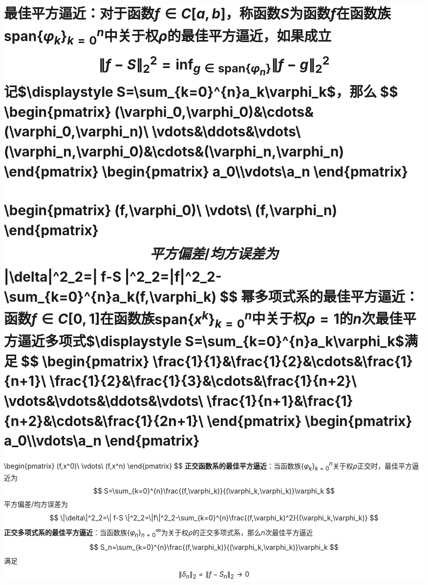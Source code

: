 **最佳平方逼近**：对于函数$f\in C[a,b]$，称函数$S$为函数$f$在函数族$\mathrm{span}\{\varphi_k\}_{k=0}^{n}$中关于权$\rho$的最佳平方逼近，如果成立
$$
\| f-S \|^2_2=\inf_{g\in \mathrm{span}\{\varphi_n\}}\| f-g \|^2_2
$$
记$\displaystyle S=\sum_{k=0}^{n}a_k\varphi_k$，那么
$$
\begin{pmatrix}
(\varphi_0,\varphi_0)&\cdots&(\varphi_0,\varphi_n)\\
\vdots&\ddots&\vdots\\
(\varphi_n,\varphi_0)&\cdots&(\varphi_n,\varphi_n)
\end{pmatrix}
\begin{pmatrix}
a_0\\\vdots\\a_n
\end{pmatrix}
=
\begin{pmatrix}
(f,\varphi_0)\\
\vdots\\
(f,\varphi_n)
\end{pmatrix}
$$
平方偏差/均方误差为
$$
\|\delta\|^2_2=\| f-S \|^2_2=\|f\|^2_2-\sum_{k=0}^{n}a_k(f,\varphi_k)
$$
**幂多项式系的最佳平方逼近**：函数$f\in C[0,1]$在函数族$\mathrm{span}\{x^k\}_{k=0}^{n}$中关于权$\rho=1$的$n$次最佳平方逼近多项式$\displaystyle S=\sum_{k=0}^{n}a_k\varphi_k$满足
$$
\begin{pmatrix}
\frac{1}{1}&\frac{1}{2}&\cdots&\frac{1}{n+1}\\
\frac{1}{2}&\frac{1}{3}&\cdots&\frac{1}{n+2}\\
\vdots&\vdots&\ddots&\vdots\\
\frac{1}{n+1}&\frac{1}{n+2}&\cdots&\frac{1}{2n+1}\\
\end{pmatrix}
\begin{pmatrix}
a_0\\\vdots\\a_n
\end{pmatrix}
=
\begin{pmatrix}
(f,x^0)\\
\vdots\\
(f,x^n)
\end{pmatrix}
$$
**正交函数系的最佳平方逼近**：当函数族$\{\varphi_k\}_{k=0}^{n}$关于权$\rho$正交时，最佳平方逼近为
$$
S=\sum_{k=0}^{n}\frac{(f,\varphi_k)}{(\varphi_k,\varphi_k)}\varphi_k
$$
平方偏差/均方误差为
$$
\|\delta\|^2_2=\| f-S \|^2_2=\|f\|^2_2-\sum_{k=0}^{n}\frac{(f,\varphi_k)^2}{(\varphi_k,\varphi_k)}
$$
**正交多项式系的最佳平方逼近**：当函数族$\{\varphi_n\}_{n=0}^{\infty}$为关于权$\rho$的正交多项式系，那么$n$次最佳平方逼近
$$
S_n=\sum_{k=0}^{n}\frac{(f,\varphi_k)}{(\varphi_k,\varphi_k)}\varphi_k
$$
满足
$$
\|\delta_n\|_2=\|f-S_n\|_2\to0
$$
